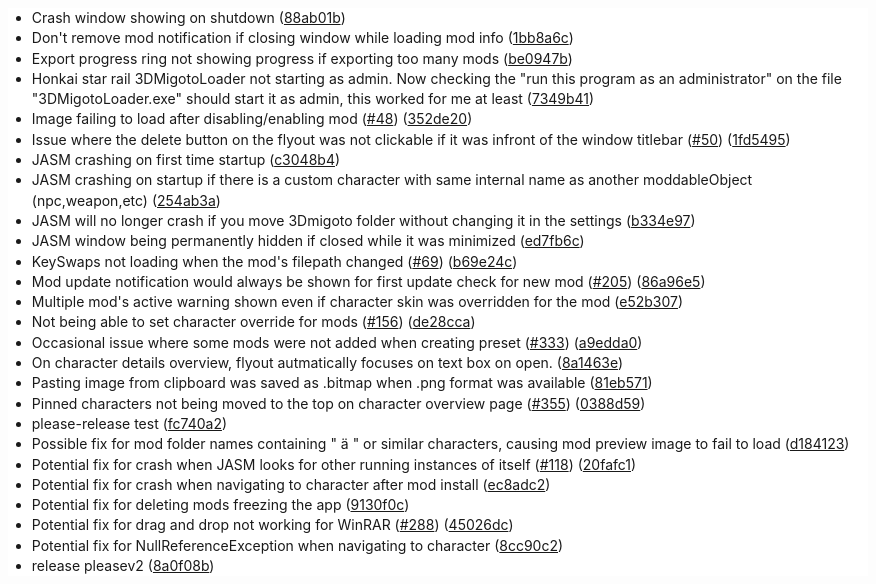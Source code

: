 * Crash window showing on shutdown ([88ab01b](https://github.com/yuukidach/JASM/commit/88ab01b7f52bc9903caae645deaa9a3669a15d9a))
* Don't remove mod notification if closing window while loading mod info ([1bb8a6c](https://github.com/yuukidach/JASM/commit/1bb8a6cd2d7d1d9756b1252319e28b3f029c9aaa))
* Export progress ring not showing progress if exporting too many mods ([be0947b](https://github.com/yuukidach/JASM/commit/be0947b9cad897da9c123633b0a14664f44793b2))
* Honkai star rail 3DMigotoLoader not starting as admin. Now checking the "run this program as an administrator" on the file "3DMigotoLoader.exe" should start it as admin, this worked for me at least ([7349b41](https://github.com/yuukidach/JASM/commit/7349b41347ddc1d9c843afdabed4f71ddfd26035))
* Image failing to load after disabling/enabling mod ([#48](https://github.com/yuukidach/JASM/issues/48)) ([352de20](https://github.com/yuukidach/JASM/commit/352de20a839d4724e621d52ba1dd8ca4df41b3bf))
* Issue where the delete button on the flyout was not clickable if it was infront of the window titlebar ([#50](https://github.com/yuukidach/JASM/issues/50)) ([1fd5495](https://github.com/yuukidach/JASM/commit/1fd54951794d3cdd0dce86bf222c42670d109598))
* JASM crashing on first time startup ([c3048b4](https://github.com/yuukidach/JASM/commit/c3048b40faaf3cd2984884e44fcfd54392f7ee06))
* JASM crashing on startup if there is a custom character with same internal name as another moddableObject (npc,weapon,etc) ([254ab3a](https://github.com/yuukidach/JASM/commit/254ab3af585ff2f1828a03694e378794026b63e6))
* JASM will no longer crash if you move 3Dmigoto folder without changing it in the settings ([b334e97](https://github.com/yuukidach/JASM/commit/b334e970eda8ecf9328056186365c5703694a92a))
* JASM window being permanently hidden if closed while it was minimized ([ed7fb6c](https://github.com/yuukidach/JASM/commit/ed7fb6ce941c3989f609865fc2ebbc023bf2d0b8))
* KeySwaps not loading when the mod's filepath changed ([#69](https://github.com/yuukidach/JASM/issues/69)) ([b69e24c](https://github.com/yuukidach/JASM/commit/b69e24ce7904ea6070559ec735a71651f74b3dc3))
* Mod update notification would always be shown for first update check for new mod ([#205](https://github.com/yuukidach/JASM/issues/205)) ([86a96e5](https://github.com/yuukidach/JASM/commit/86a96e5214b6d828d9306e5e0940b96f84c8c094))
* Multiple mod's active warning shown even if character skin was overridden for the mod ([e52b307](https://github.com/yuukidach/JASM/commit/e52b307bb3963780584bb1621535efe2232aea7f))
* Not being able to set character override for mods ([#156](https://github.com/yuukidach/JASM/issues/156)) ([de28cca](https://github.com/yuukidach/JASM/commit/de28cca00fd8cdc5de203dbe20b497391bc6d456))
* Occasional issue where some mods were not added when creating preset ([#333](https://github.com/yuukidach/JASM/issues/333)) ([a9edda0](https://github.com/yuukidach/JASM/commit/a9edda013703d5d9a40203d6f62f81a5bc4ffab9))
* On character details overview, flyout autmatically focuses on text box on open. ([8a1463e](https://github.com/yuukidach/JASM/commit/8a1463e625227d3afaf71588786d9b92e757e82f))
* Pasting image from clipboard was saved as .bitmap when .png format was available ([81eb571](https://github.com/yuukidach/JASM/commit/81eb571c68a24fd8ffb180974538776b9c3837f7))
* Pinned characters not being moved to the top on character overview page ([#355](https://github.com/yuukidach/JASM/issues/355)) ([0388d59](https://github.com/yuukidach/JASM/commit/0388d5965a4069586ce2f8fb2a1c0e624089f54d))
* please-release test ([fc740a2](https://github.com/yuukidach/JASM/commit/fc740a24886397956e90e199a8ac32544d886e72))
* Possible fix for mod folder names containing " ä " or similar characters, causing mod preview image to fail to load ([d184123](https://github.com/yuukidach/JASM/commit/d184123bb158dbd5c805d31818657e5ff7817bbf))
* Potential fix for crash when JASM looks for other running instances of itself ([#118](https://github.com/yuukidach/JASM/issues/118)) ([20fafc1](https://github.com/yuukidach/JASM/commit/20fafc1b5480a7df39dce81bd99710da7e8ededd))
* Potential fix for crash when navigating to character after mod install ([ec8adc2](https://github.com/yuukidach/JASM/commit/ec8adc2db04f51f4288ae952a92b832d257956ac))
* Potential fix for deleting mods freezing the app ([9130f0c](https://github.com/yuukidach/JASM/commit/9130f0c15b75ac93bc96b0544ab9dfb24960b22e))
* Potential fix for drag and drop not working for WinRAR ([#288](https://github.com/yuukidach/JASM/issues/288)) ([45026dc](https://github.com/yuukidach/JASM/commit/45026dc1934f051d2217f8f4d892123ecbf061fe))
* Potential fix for NullReferenceException when navigating to character ([8cc90c2](https://github.com/yuukidach/JASM/commit/8cc90c2b840c447748e1adb6d4c70288ce4b2e4b))
* release pleasev2 ([8a0f08b](https://github.com/yuukidach/JASM/commit/8a0f08bbc80b66ae89d6fb14d6d4e999cfb779e5))